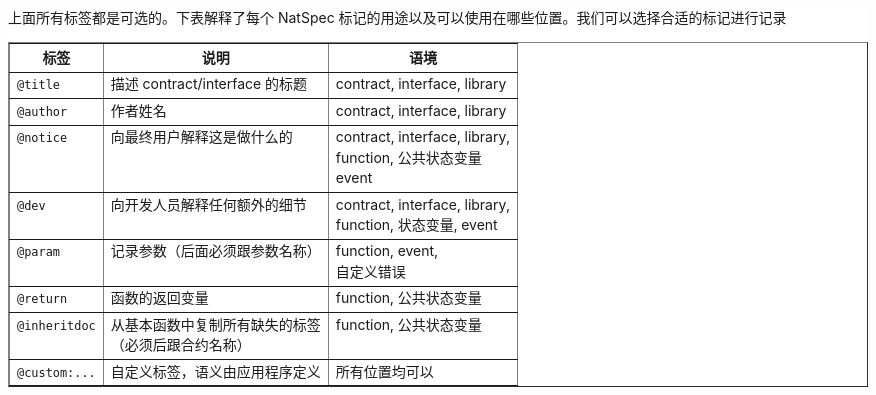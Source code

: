 上面所有标签都是可选的。下表解释了每个 NatSpec 标记的用途以及可以使用在哪些位置。我们可以选择合适的标记进行记录

<table border="1" class="docutils">
	<thead>
		<tr>
			<th>标签</th>
			<th>说明</th>
			<th>语境</th>
		</tr>
	</thead>
	<tbody>
		<tr>
			<td><code>@title</code></td>
			<td>描述 contract/interface 的标题</td>
			<td>contract, interface, library</td>
		</tr>
		<tr>
			<td><code>@author</code></td>
			<td>作者姓名</td>
			<td>contract, interface, library</td>
		</tr>
		<tr>
			<td><code>@notice</code></td>
			<td>向最终用户解释这是做什么的</td>
			<td>contract, interface, library,<br />function, 公共状态变量<br />event</td>
		</tr>
		<tr>
			<td><code>@dev</code></td>
			<td>向开发人员解释任何额外的细节</td>
			<td>contract, interface, library,<br />function, 状态变量, event</td>
		</tr>
		<tr>
			<td><code>@param</code></td>
			<td>记录参数（后面必须跟参数名称）</td>
			<td>function, event,<br />自定义错误</td>
		</tr>
		<tr>
			<td><code>@return</code></td>
			<td>函数的返回变量</td>
			<td>function, 公共状态变量</td>
		</tr>
		<tr>
			<td><code>@inheritdoc</code></td>
			<td>从基本函数中复制所有缺失的标签<br />（必须后跟合约名称）</td>
			<td>function, 公共状态变量</td>
		</tr>
		<tr>
			<td><code>@custom:...</code></td>
			<td>自定义标签，语义由应用程序定义</td>
			<td>所有位置均可以</td>
		</tr>
	</tbody>
</table>
